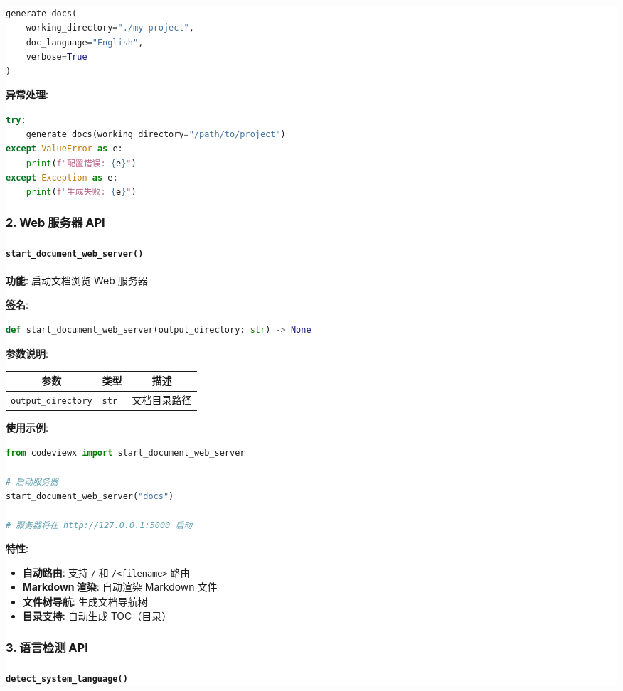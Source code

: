 ```python
generate_docs(
    working_directory="./my-project",
    doc_language="English",
    verbose=True
)
```

**异常处理**:
```python
try:
    generate_docs(working_directory="/path/to/project")
except ValueError as e:
    print(f"配置错误: {e}")
except Exception as e:
    print(f"生成失败: {e}")
```

### 2. Web 服务器 API

#### `start_document_web_server()`

**功能**: 启动文档浏览 Web 服务器

**签名**:
```python
def start_document_web_server(output_directory: str) -> None
```

**参数说明**:

| 参数 | 类型 | 描述 |
|------|------|------|
| `output_directory` | `str` | 文档目录路径 |

**使用示例**:

```python
from codeviewx import start_document_web_server

# 启动服务器
start_document_web_server("docs")

# 服务器将在 http://127.0.0.1:5000 启动
```

**特性**:
- **自动路由**: 支持 `/` 和 `/<filename>` 路由
- **Markdown 渲染**: 自动渲染 Markdown 文件
- **文件树导航**: 生成文档导航树
- **目录支持**: 自动生成 TOC（目录）

### 3. 语言检测 API

#### `detect_system_language()`
